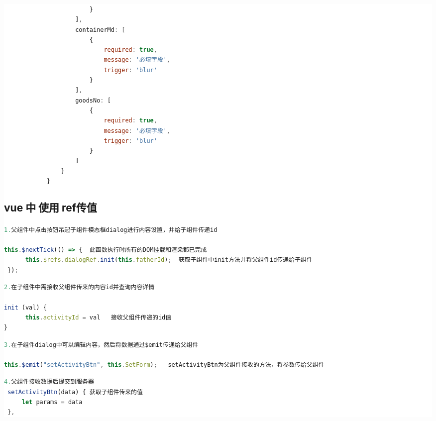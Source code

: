 ``` js
                        }
                    ],
                    containerMd: [
                        {
                            required: true,
                            message: '必填字段',
                            trigger: 'blur'
                        }
                    ],
                    goodsNo: [
                        {
                            required: true,
                            message: '必填字段',
                            trigger: 'blur'
                        }
                    ]
                }
            }
```





## vue 中 使用 ref传值

``` js
1.父组件中点击按钮吊起子组件模态框dialog进行内容设置，并给子组件传递id

this.$nextTick(() => {  此函数执行时所有的DOM挂载和渲染都已完成
      this.$refs.dialogRef.init(this.fatherId);  获取子组件中init方法并将父组件id传递给子组件
 });
```



``` js
2.在子组件中需接收父组件传来的内容id并查询内容详情

init (val) {
      this.activityId = val   接收父组件传递的id值
}
```



``` js
3.在子组件dialog中可以编辑内容，然后将数据通过$emit传递给父组件

this.$emit("setActivityBtn", this.SetForm);   setActivityBtn为父组件接收的方法，将参数传给父组件
```



``` js
4.父组件接收数据后提交到服务器
 setActivityBtn(data) { 获取子组件传来的值
     let params = data
 },
```
